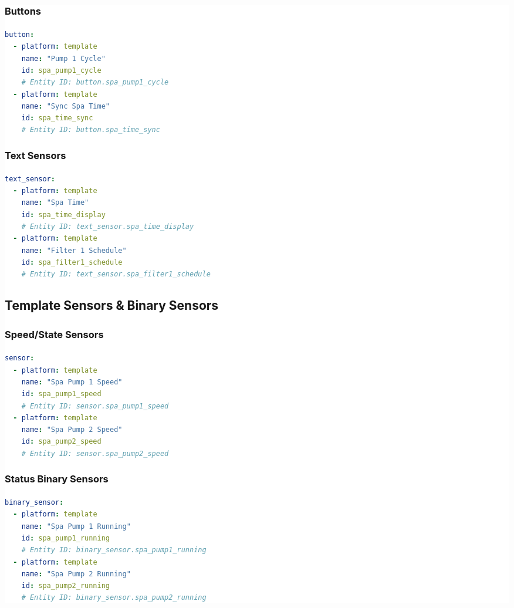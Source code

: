 ### Buttons
```yaml
button:
  - platform: template
    name: "Pump 1 Cycle"
    id: spa_pump1_cycle
    # Entity ID: button.spa_pump1_cycle
  - platform: template
    name: "Sync Spa Time"
    id: spa_time_sync
    # Entity ID: button.spa_time_sync
```

### Text Sensors
```yaml
text_sensor:
  - platform: template
    name: "Spa Time"
    id: spa_time_display
    # Entity ID: text_sensor.spa_time_display
  - platform: template
    name: "Filter 1 Schedule"
    id: spa_filter1_schedule
    # Entity ID: text_sensor.spa_filter1_schedule
```

## Template Sensors & Binary Sensors

### Speed/State Sensors
```yaml
sensor:
  - platform: template
    name: "Spa Pump 1 Speed"
    id: spa_pump1_speed
    # Entity ID: sensor.spa_pump1_speed
  - platform: template
    name: "Spa Pump 2 Speed"
    id: spa_pump2_speed
    # Entity ID: sensor.spa_pump2_speed
```

### Status Binary Sensors
```yaml
binary_sensor:
  - platform: template
    name: "Spa Pump 1 Running"
    id: spa_pump1_running
    # Entity ID: binary_sensor.spa_pump1_running
  - platform: template
    name: "Spa Pump 2 Running"
    id: spa_pump2_running
    # Entity ID: binary_sensor.spa_pump2_running
```
